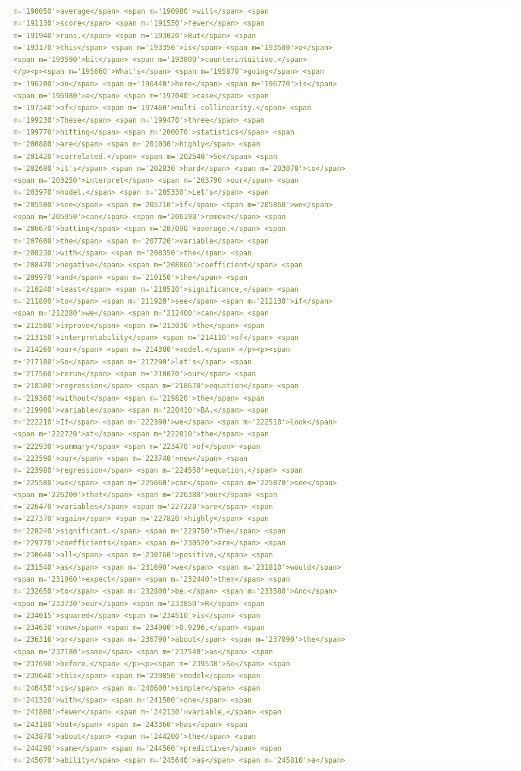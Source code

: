 ```yaml
  m='190050'>average</span> <span m='190980'>will</span> <span
  m='191130'>score</span> <span m='191550'>fewer</span> <span
  m='191940'>runs.</span> <span m='193020'>But</span> <span
  m='193170'>this</span> <span m='193350'>is</span> <span m='193500'>a</span>
  <span m='193590'>bit</span> <span m='193800'>counterintuitive.</span>
  </p><p><span m='195660'>What's</span> <span m='195870'>going</span> <span
  m='196200'>on</span> <span m='196440'>here</span> <span m='196770'>is</span>
  <span m='196980'>a</span> <span m='197040'>case</span> <span
  m='197340'>of</span> <span m='197460'>multi-collinearity.</span> <span
  m='199230'>These</span> <span m='199470'>three</span> <span
  m='199770'>hitting</span> <span m='200070'>statistics</span> <span
  m='200880'>are</span> <span m='201030'>highly</span> <span
  m='201420'>correlated.</span> <span m='202540'>So</span> <span
  m='202680'>it's</span> <span m='202830'>hard</span> <span m='203070'>to</span>
  <span m='203250'>interpret</span> <span m='203790'>our</span> <span
  m='203970'>model.</span> <span m='205330'>Let's</span> <span
  m='205500'>see</span> <span m='205710'>if</span> <span m='205860'>we</span>
  <span m='205950'>can</span> <span m='206190'>remove</span> <span
  m='206670'>batting</span> <span m='207090'>average,</span> <span
  m='207600'>the</span> <span m='207720'>variable</span> <span
  m='208230'>with</span> <span m='208350'>the</span> <span
  m='208470'>negative</span> <span m='208860'>coefficient</span> <span
  m='209970'>and</span> <span m='210150'>the</span> <span
  m='210240'>least</span> <span m='210510'>significance,</span> <span
  m='211800'>to</span> <span m='211920'>see</span> <span m='212130'>if</span>
  <span m='212280'>we</span> <span m='212400'>can</span> <span
  m='212580'>improve</span> <span m='213030'>the</span> <span
  m='213150'>interpretability</span> <span m='214110'>of</span> <span
  m='214260'>our</span> <span m='214380'>model.</span> </p><p><span
  m='217180'>So</span> <span m='217290'>let's</span> <span
  m='217560'>rerun</span> <span m='218070'>our</span> <span
  m='218300'>regression</span> <span m='218670'>equation</span> <span
  m='219360'>without</span> <span m='219820'>the</span> <span
  m='219900'>variable</span> <span m='220410'>BA.</span> <span
  m='222210'>If</span> <span m='222390'>we</span> <span m='222510'>look</span>
  <span m='222720'>at</span> <span m='222810'>the</span> <span
  m='222930'>summary</span> <span m='223470'>of</span> <span
  m='223590'>our</span> <span m='223740'>new</span> <span
  m='223980'>regression</span> <span m='224550'>equation,</span> <span
  m='225580'>we</span> <span m='225660'>can</span> <span m='225870'>see</span>
  <span m='226200'>that</span> <span m='226380'>our</span> <span
  m='226470'>variables</span> <span m='227220'>are</span> <span
  m='227370'>again</span> <span m='227820'>highly</span> <span
  m='228240'>significant.</span> <span m='229750'>The</span> <span
  m='229770'>coefficients</span> <span m='230520'>are</span> <span
  m='230640'>all</span> <span m='230760'>positive,</span> <span
  m='231540'>as</span> <span m='231690'>we</span> <span m='231810'>would</span>
  <span m='231960'>expect</span> <span m='232440'>them</span> <span
  m='232650'>to</span> <span m='232800'>be.</span> <span m='233580'>And</span>
  <span m='233730'>our</span> <span m='233850'>R</span> <span
  m='234015'>squared</span> <span m='234510'>is</span> <span
  m='234630'>now</span> <span m='234900'>0.9296,</span> <span
  m='236316'>or</span> <span m='236790'>about</span> <span m='237090'>the</span>
  <span m='237180'>same</span> <span m='237540'>as</span> <span
  m='237690'>before.</span> </p><p><span m='239530'>So</span> <span
  m='239640'>this</span> <span m='239850'>model</span> <span
  m='240450'>is</span> <span m='240600'>simpler</span> <span
  m='241320'>with</span> <span m='241500'>one</span> <span
  m='241800'>fewer</span> <span m='242130'>variable,</span> <span
  m='243180'>but</span> <span m='243360'>has</span> <span
  m='243870'>about</span> <span m='244200'>the</span> <span
  m='244290'>same</span> <span m='244560'>predictive</span> <span
  m='245070'>ability</span> <span m='245640'>as</span> <span m='245810'>a</span>
```